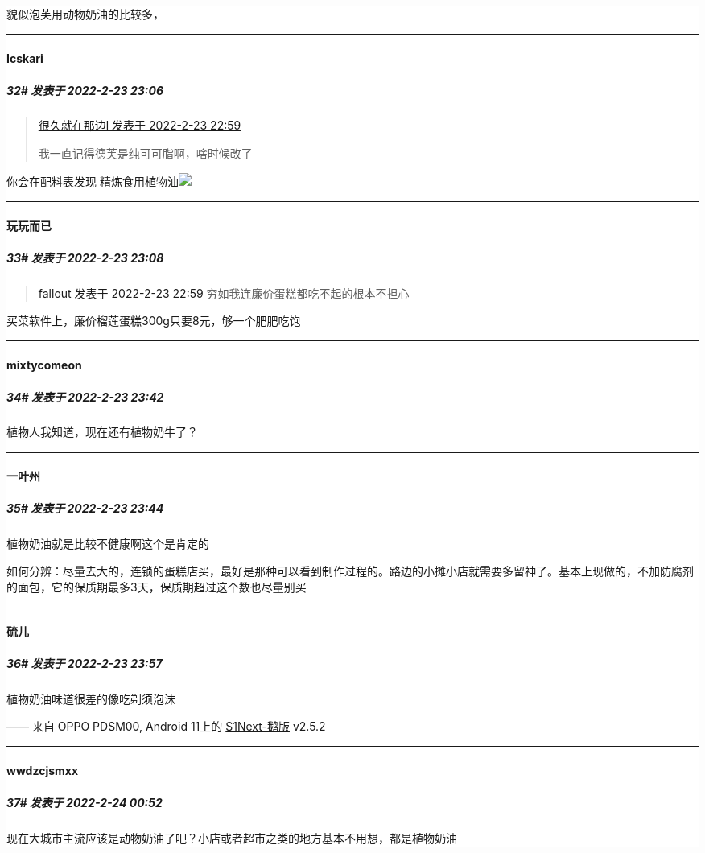 貌似泡芙用动物奶油的比较多， 

*****

####  Icskari  
##### 32#       发表于 2022-2-23 23:06

<blockquote><a href="httphttps://bbs.saraba1st.com/2b/forum.php?mod=redirect&amp;goto=findpost&amp;pid=54809659&amp;ptid=2054251" target="_blank">很久就在那边l 发表于 2022-2-23 22:59</a>

我一直记得德芙是纯可可脂啊，啥时候改了</blockquote>

你会在配料表发现 精炼食用植物油<img src="https://static.saraba1st.com/image/smiley/face2017/002.png" referrerpolicy="no-referrer">

*****

####  玩玩而已  
##### 33#       发表于 2022-2-23 23:08

<blockquote><a href="httphttps://bbs.saraba1st.com/2b/forum.php?mod=redirect&amp;goto=findpost&amp;pid=54809666&amp;ptid=2054251" target="_blank">fallout 发表于 2022-2-23 22:59</a>
穷如我连廉价蛋糕都吃不起的根本不担心</blockquote>
买菜软件上，廉价榴莲蛋糕300g只要8元，够一个肥肥吃饱

*****

####  mixtycomeon  
##### 34#       发表于 2022-2-23 23:42

植物人我知道，现在还有植物奶牛了？

*****

####  一叶州  
##### 35#       发表于 2022-2-23 23:44

植物奶油就是比较不健康啊这个是肯定的

如何分辨：尽量去大的，连锁的蛋糕店买，最好是那种可以看到制作过程的。路边的小摊小店就需要多留神了。基本上现做的，不加防腐剂的面包，它的保质期最多3天，保质期超过这个数也尽量别买

*****

####  硫儿  
##### 36#       发表于 2022-2-23 23:57

植物奶油味道很差的像吃剃须泡沫

—— 来自 OPPO PDSM00, Android 11上的 [S1Next-鹅版](https://github.com/ykrank/S1-Next/releases) v2.5.2

*****

####  wwdzcjsmxx  
##### 37#       发表于 2022-2-24 00:52

现在大城市主流应该是动物奶油了吧？小店或者超市之类的地方基本不用想，都是植物奶油
